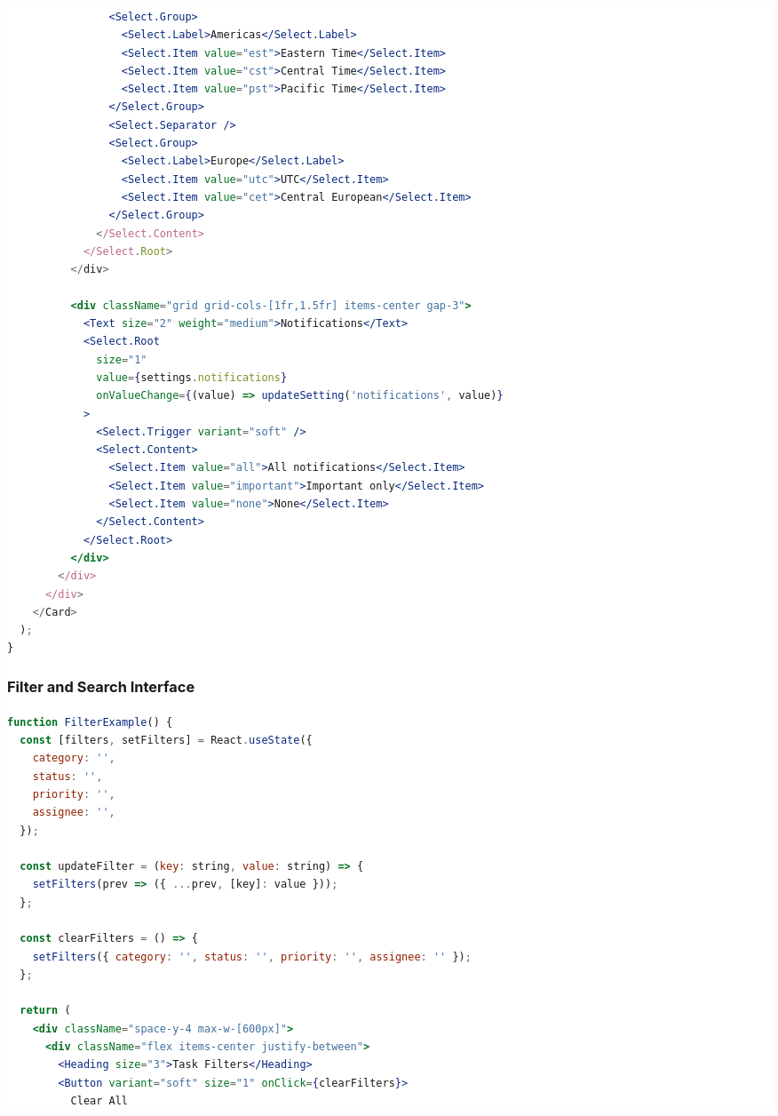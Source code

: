 ```jsx
                <Select.Group>
                  <Select.Label>Americas</Select.Label>
                  <Select.Item value="est">Eastern Time</Select.Item>
                  <Select.Item value="cst">Central Time</Select.Item>
                  <Select.Item value="pst">Pacific Time</Select.Item>
                </Select.Group>
                <Select.Separator />
                <Select.Group>
                  <Select.Label>Europe</Select.Label>
                  <Select.Item value="utc">UTC</Select.Item>
                  <Select.Item value="cet">Central European</Select.Item>
                </Select.Group>
              </Select.Content>
            </Select.Root>
          </div>

          <div className="grid grid-cols-[1fr,1.5fr] items-center gap-3">
            <Text size="2" weight="medium">Notifications</Text>
            <Select.Root
              size="1"
              value={settings.notifications}
              onValueChange={(value) => updateSetting('notifications', value)}
            >
              <Select.Trigger variant="soft" />
              <Select.Content>
                <Select.Item value="all">All notifications</Select.Item>
                <Select.Item value="important">Important only</Select.Item>
                <Select.Item value="none">None</Select.Item>
              </Select.Content>
            </Select.Root>
          </div>
        </div>
      </div>
    </Card>
  );
}
```

### Filter and Search Interface

```jsx
function FilterExample() {
  const [filters, setFilters] = React.useState({
    category: '',
    status: '',
    priority: '',
    assignee: '',
  });

  const updateFilter = (key: string, value: string) => {
    setFilters(prev => ({ ...prev, [key]: value }));
  };

  const clearFilters = () => {
    setFilters({ category: '', status: '', priority: '', assignee: '' });
  };

  return (
    <div className="space-y-4 max-w-[600px]">
      <div className="flex items-center justify-between">
        <Heading size="3">Task Filters</Heading>
        <Button variant="soft" size="1" onClick={clearFilters}>
          Clear All
```